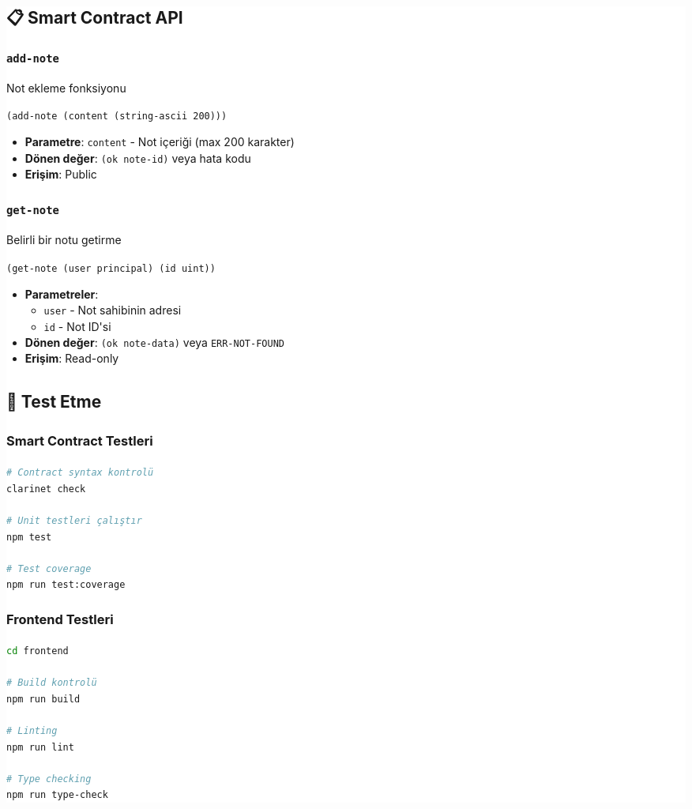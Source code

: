 ```
```

## 📋 Smart Contract API

### `add-note`
Not ekleme fonksiyonu
```clarity
(add-note (content (string-ascii 200)))
```
- **Parametre**: `content` - Not içeriği (max 200 karakter)
- **Dönen değer**: `(ok note-id)` veya hata kodu
- **Erişim**: Public

### `get-note`
Belirli bir notu getirme
```clarity
(get-note (user principal) (id uint))
```
- **Parametreler**: 
  - `user` - Not sahibinin adresi
  - `id` - Not ID'si
- **Dönen değer**: `(ok note-data)` veya `ERR-NOT-FOUND`
- **Erişim**: Read-only

## 🧪 Test Etme

### Smart Contract Testleri
```bash
# Contract syntax kontrolü
clarinet check

# Unit testleri çalıştır
npm test

# Test coverage
npm run test:coverage
```

### Frontend Testleri
```bash
cd frontend

# Build kontrolü
npm run build

# Linting
npm run lint

# Type checking
npm run type-check
```
